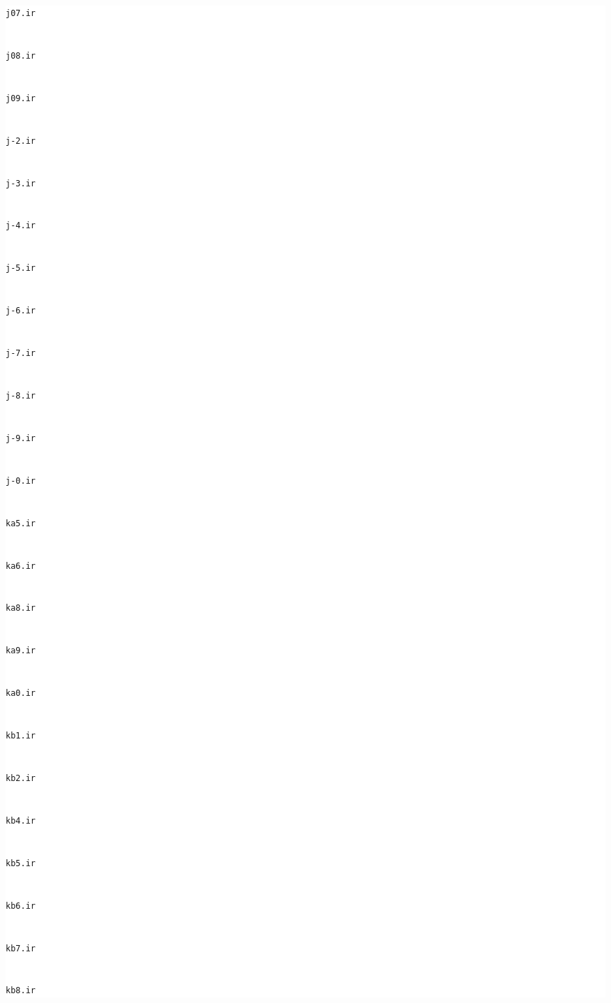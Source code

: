 
    j07.ir


    j08.ir


    j09.ir


    j-2.ir


    j-3.ir


    j-4.ir


    j-5.ir


    j-6.ir


    j-7.ir


    j-8.ir


    j-9.ir


    j-0.ir


    ka5.ir


    ka6.ir


    ka8.ir


    ka9.ir


    ka0.ir


    kb1.ir


    kb2.ir


    kb4.ir


    kb5.ir


    kb6.ir


    kb7.ir


    kb8.ir

